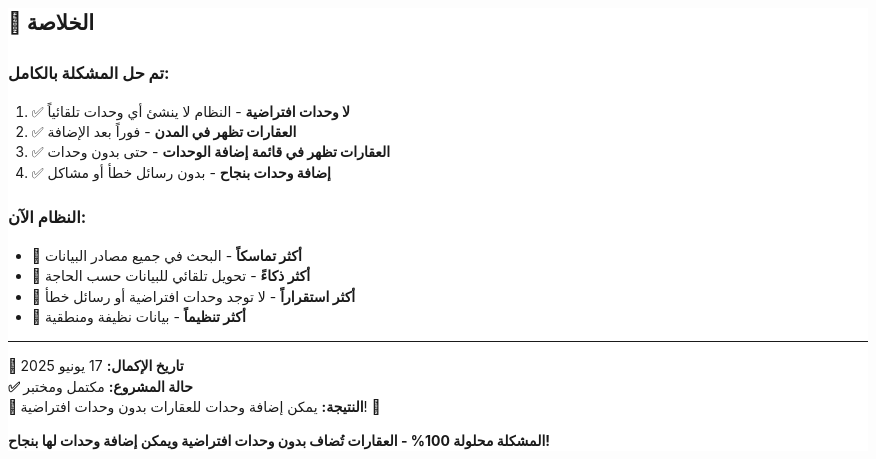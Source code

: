 ## 🎯 **الخلاصة**

### **تم حل المشكلة بالكامل:**
1. ✅ **لا وحدات افتراضية** - النظام لا ينشئ أي وحدات تلقائياً
2. ✅ **العقارات تظهر في المدن** - فوراً بعد الإضافة
3. ✅ **العقارات تظهر في قائمة إضافة الوحدات** - حتى بدون وحدات
4. ✅ **إضافة وحدات بنجاح** - بدون رسائل خطأ أو مشاكل

### **النظام الآن:**
- 🎯 **أكثر تماسكاً** - البحث في جميع مصادر البيانات
- 🔄 **أكثر ذكاءً** - تحويل تلقائي للبيانات حسب الحاجة
- 🚀 **أكثر استقراراً** - لا توجد وحدات افتراضية أو رسائل خطأ
- 🧹 **أكثر تنظيماً** - بيانات نظيفة ومنطقية

---

**📅 تاريخ الإكمال:** 17 يونيو 2025  
**✅ حالة المشروع:** مكتمل ومختبر  
**🎯 النتيجة:** يمكن إضافة وحدات للعقارات بدون وحدات افتراضية! 🚀

**المشكلة محلولة 100% - العقارات تُضاف بدون وحدات افتراضية ويمكن إضافة وحدات لها بنجاح!**
